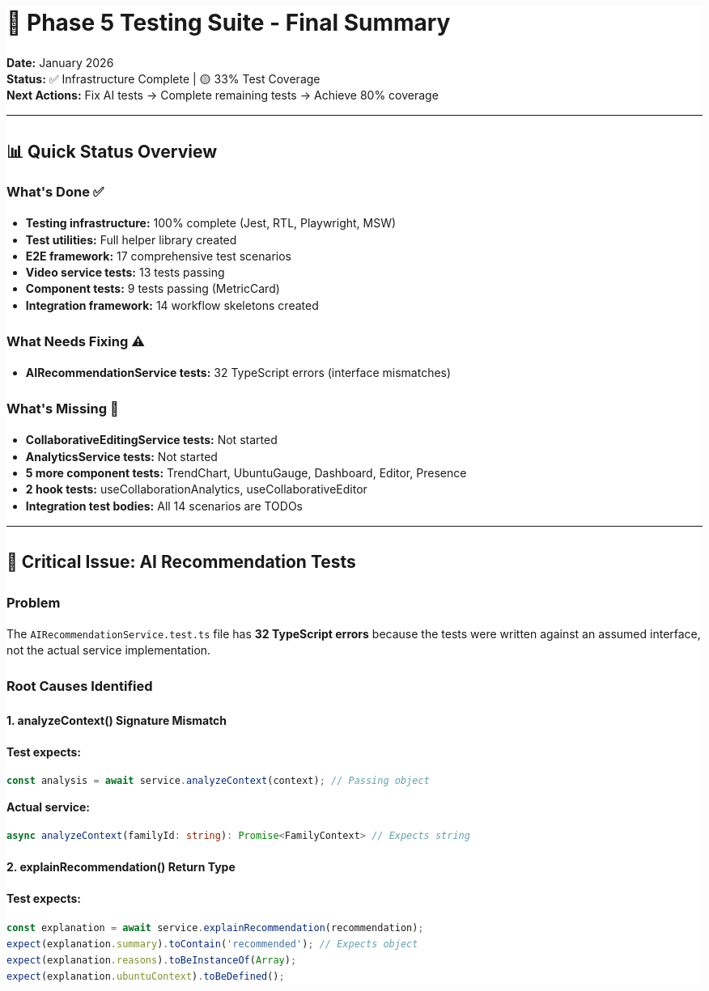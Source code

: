 # 🎯 Phase 5 Testing Suite - Final Summary
**Date:** January 2026  
**Status:** ✅ Infrastructure Complete | 🟡 33% Test Coverage  
**Next Actions:** Fix AI tests → Complete remaining tests → Achieve 80% coverage

---

## 📊 Quick Status Overview

### What's Done ✅
- **Testing infrastructure:** 100% complete (Jest, RTL, Playwright, MSW)
- **Test utilities:** Full helper library created
- **E2E framework:** 17 comprehensive test scenarios
- **Video service tests:** 13 tests passing
- **Component tests:** 9 tests passing (MetricCard)
- **Integration framework:** 14 workflow skeletons created

### What Needs Fixing ⚠️
- **AIRecommendationService tests:** 32 TypeScript errors (interface mismatches)

### What's Missing 📝
- **CollaborativeEditingService tests:** Not started
- **AnalyticsService tests:** Not started
- **5 more component tests:** TrendChart, UbuntuGauge, Dashboard, Editor, Presence
- **2 hook tests:** useCollaborationAnalytics, useCollaborativeEditor
- **Integration test bodies:** All 14 scenarios are TODOs

---

## 🔧 Critical Issue: AI Recommendation Tests

### Problem
The `AIRecommendationService.test.ts` file has **32 TypeScript errors** because the tests were written against an assumed interface, not the actual service implementation.

### Root Causes Identified

#### 1. analyzeContext() Signature Mismatch
**Test expects:**
```typescript
const analysis = await service.analyzeContext(context); // Passing object
```

**Actual service:**
```typescript
async analyzeContext(familyId: string): Promise<FamilyContext> // Expects string
```

#### 2. explainRecommendation() Return Type
**Test expects:**
```typescript
const explanation = await service.explainRecommendation(recommendation);
expect(explanation.summary).toContain('recommended'); // Expects object
expect(explanation.reasons).toBeInstanceOf(Array);
expect(explanation.ubuntuContext).toBeDefined();
```
